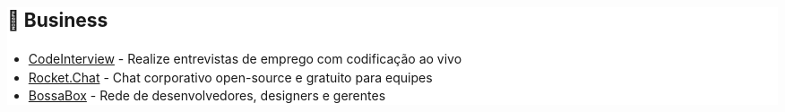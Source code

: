 ## 🏢 Business

- [CodeInterview](https://codeinterview.io/) - Realize entrevistas de emprego com codificação ao vivo
- [Rocket.Chat](https://rocket.chat/) - Chat corporativo open-source e gratuito para equipes
- [BossaBox](https://bossabox.com/) - Rede de desenvolvedores, designers e gerentes

